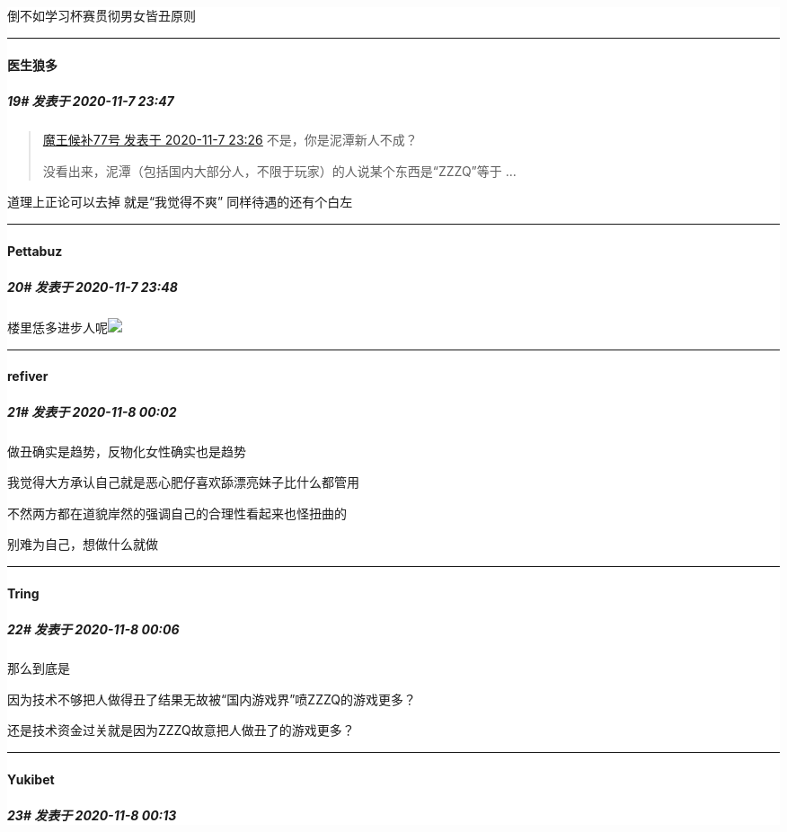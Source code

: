 
倒不如学习杯赛贯彻男女皆丑原则


-----

####  医生狼多  
##### 19#       发表于 2020-11-7 23:47


<blockquote><a href="httphttps://bbs.saraba1st.com/2b/forum.php?mod=redirect&amp;goto=findpost&amp;pid=49314664&amp;ptid=1970827" target="_blank">魔王候补77号 发表于 2020-11-7 23:26</a>
不是，你是泥潭新人不成？

没看出来，泥潭（包括国内大部分人，不限于玩家）的人说某个东西是“ZZZQ”等于 ...</blockquote>
道理上正论可以去掉
就是“我觉得不爽”
同样待遇的还有个白左


-----

####  Pettabuz  
##### 20#       发表于 2020-11-7 23:48


楼里恁多进步人呢<img src="https://static.saraba1st.com/image/smiley/face2017/065.png" referrerpolicy="no-referrer">


-----

####  refiver  
##### 21#       发表于 2020-11-8 00:02


做丑确实是趋势，反物化女性确实也是趋势

我觉得大方承认自己就是恶心肥仔喜欢舔漂亮妹子比什么都管用

不然两方都在道貌岸然的强调自己的合理性看起来也怪扭曲的


别难为自己，想做什么就做


-----

####  Tring  
##### 22#       发表于 2020-11-8 00:06


那么到底是

因为技术不够把人做得丑了结果无故被“国内游戏界”喷ZZZQ的游戏更多？

还是技术资金过关就是因为ZZZQ故意把人做丑了的游戏更多？


-----

####  Yukibet  
##### 23#       发表于 2020-11-8 00:13
